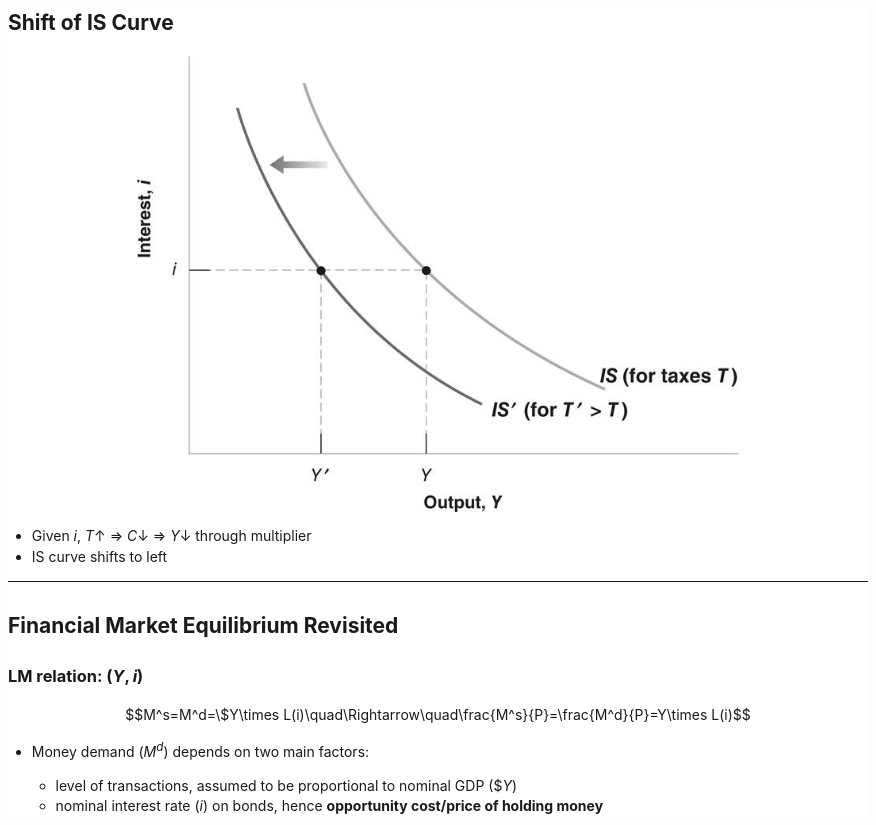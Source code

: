 
## Shift of IS Curve

<img src="images/lec10/Fig3.jpg" width="70%" style="display: block; margin: 0 auto;">

- Given $i$, $T\uparrow$ $\Rightarrow$ $C\downarrow$ $\Rightarrow$ $Y\downarrow$ through multiplier
- IS curve shifts to left

---

## Financial Market Equilibrium Revisited

### LM relation: $(Y,i)$

<div class="identity-box">

$$M^s=M^d=\$Y\times L(i)\quad\Rightarrow\quad\frac{M^s}{P}=\frac{M^d}{P}=Y\times L(i)$$

</div>

- Money demand ($M^d$) depends on two main factors:

    - level of transactions, assumed to be proportional to nominal GDP ($\$Y$)
    - nominal interest rate ($i$) on bonds, hence **opportunity cost/price of holding money**
